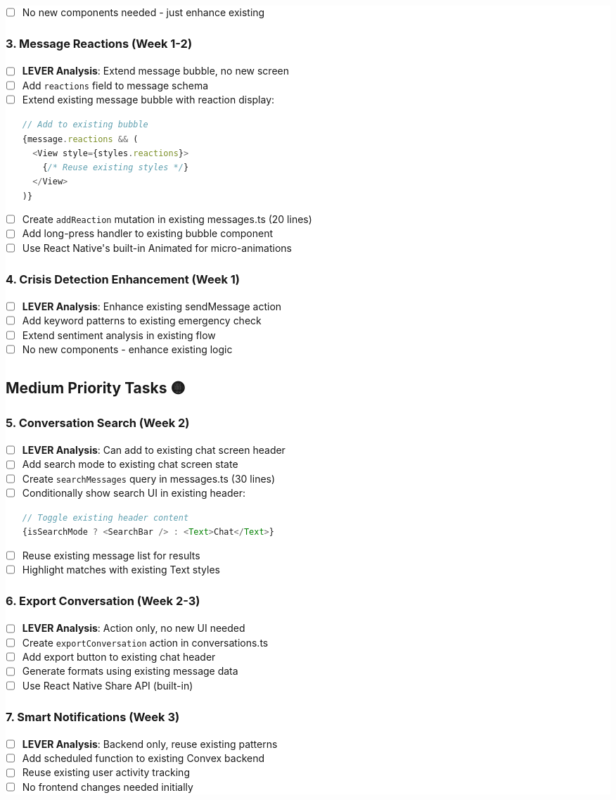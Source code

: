 - [ ] No new components needed - just enhance existing

### 3. Message Reactions (Week 1-2)
- [ ] **LEVER Analysis**: Extend message bubble, no new screen
- [ ] Add `reactions` field to message schema
- [ ] Extend existing message bubble with reaction display:
  ```typescript
  // Add to existing bubble
  {message.reactions && (
    <View style={styles.reactions}>
      {/* Reuse existing styles */}
    </View>
  )}
  ```
- [ ] Create `addReaction` mutation in existing messages.ts (20 lines)
- [ ] Add long-press handler to existing bubble component
- [ ] Use React Native's built-in Animated for micro-animations

### 4. Crisis Detection Enhancement (Week 1)
- [ ] **LEVER Analysis**: Enhance existing sendMessage action
- [ ] Add keyword patterns to existing emergency check
- [ ] Extend sentiment analysis in existing flow
- [ ] No new components - enhance existing logic

## Medium Priority Tasks 🟡

### 5. Conversation Search (Week 2)
- [ ] **LEVER Analysis**: Can add to existing chat screen header
- [ ] Add search mode to existing chat screen state
- [ ] Create `searchMessages` query in messages.ts (30 lines)
- [ ] Conditionally show search UI in existing header:
  ```typescript
  // Toggle existing header content
  {isSearchMode ? <SearchBar /> : <Text>Chat</Text>}
  ```
- [ ] Reuse existing message list for results
- [ ] Highlight matches with existing Text styles

### 6. Export Conversation (Week 2-3)
- [ ] **LEVER Analysis**: Action only, no new UI needed
- [ ] Create `exportConversation` action in conversations.ts
- [ ] Add export button to existing chat header
- [ ] Generate formats using existing message data
- [ ] Use React Native Share API (built-in)

### 7. Smart Notifications (Week 3)
- [ ] **LEVER Analysis**: Backend only, reuse existing patterns
- [ ] Add scheduled function to existing Convex backend
- [ ] Reuse existing user activity tracking
- [ ] No frontend changes needed initially

